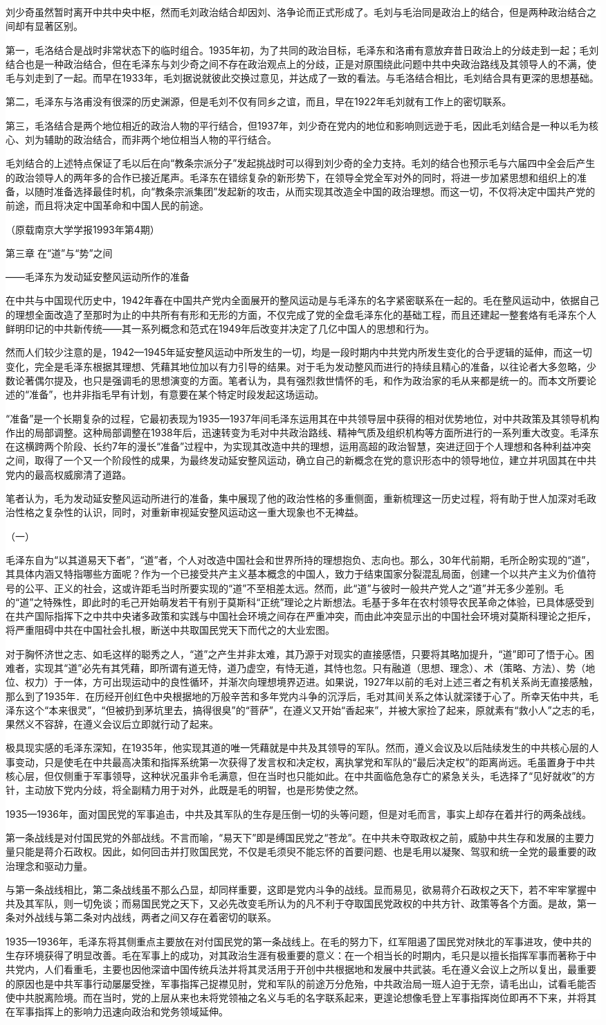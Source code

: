 刘少奇虽然暂时离开中共中央中枢，然而毛刘政治结合却因刘、洛争论而正式形成了。毛刘与毛治同是政治上的结合，但是两种政治结合之间却有显著区别。

第一，毛洛结合是战时非常状态下的临时组合。1935年初，为了共同的政治目标，毛泽东和洛甫有意放弃昔日政治上的分歧走到一起；毛刘结合也是一种政治结合，但在毛泽东与刘少奇之间不存在政治观点上的分歧，正是对原围绕此问题中共中央政治路线及其领导人的不满，使毛与刘走到了一起。而早在1933年，毛刘据说就彼此交换过意见，并达成了一致的看法。与毛洛结合相比，毛刘结合具有更深的思想基础。

第二，毛泽东与洛甫没有很深的历史渊源，但是毛刘不仅有同乡之谊，而且，早在1922年毛刘就有工作上的密切联系。

第三，毛洛结合是两个地位相近的政治人物的平行结合，但1937年，刘少奇在党内的地位和影响则远逊于毛，因此毛刘结合是一种以毛为核心、刘为辅助的政治结合，而非两个地位相当人物的平行结合。

毛刘结合的上述特点保证了毛以后在向“教条宗派分子”发起挑战时可以得到刘少奇的全力支持。毛刘的结合也预示毛与六届四中全会后产生的政治领导人的两年多的合作已接近尾声。毛泽东在错综复杂的新形势下，在领导全党全军对外的同时，将进一步加紧思想和组织上的准备，以随时准备选择最佳时机，向“教条宗派集团”发起新的攻击，从而实现其改造全中国的政治理想。而这一切，不仅将决定中国共产党的前途，而且将决定中国革命和中国人民的前途。

（原载南京大学学报1993年第4期）

第三章 在“道”与“势”之间

——毛泽东为发动延安整风运动所作的准备

在中共与中国现代历史中，1942年春在中国共产党内全面展开的整风运动是与毛泽东的名字紧密联系在一起的。毛在整风运动中，依据自己的理想全面改造了至那时为止的中共所有有形和无形的方面，不仅完成了党的全盘毛泽东化的基础工程，而且还建起一整套烙有毛泽东个人鲜明印记的中共新传统――其一系列概念和范式在1949年后改变并决定了几亿中国人的思想和行为。

然而人们较少注意的是，1942—1945年延安整风运动中所发生的一切，均是一段时期内中共党内所发生变化的合乎逻辑的延伸，而这一切变化，完全是毛泽东根据其理想、凭藉其地位加以有力引导的结果。对于毛为发动整风而进行的持续且精心的准备，以往论者大多忽略，少数论著偶尔提及，也只是强调毛的思想演变的方面。笔者认为，具有强烈救世情怀的毛，和作为政治家的毛从来都是统一的。而本文所要论述的“准备”，也井非指毛早有计划，有意要在某个特定时段发起这场运动。

“准备”是一个长期复杂的过程，它最初表现为1935—1937年间毛泽东运用其在中共领导层中获得的相对优势地位，对中共政策及其领导机构作出的局部调整。这种局部调整在1938年后，迅速转变为毛对中共政治路线、精神气质及组织机构等方面所进行的一系列重大改变。毛泽东在这横跨两个阶段、长约7年的漫长“准备”过程中，为实现其改造中共的理想，运用高超的政治智慧，突进迂回于个人理想和各种利益冲突之间，取得了一个又一个阶段性的成果，为最终发动延安整风运动，确立自己的新概念在党的意识形态中的领导地位，建立并巩固其在中共党内的最高权威廓清了道路。

笔者认为，毛为发动延安整风运动所进行的准备，集中展现了他的政治性格的多重侧面，重新梳理这一历史过程，将有助于世人加深对毛政治性格之复杂性的认识，同时，对重新审视延安整风运动这一重大现象也不无裨益。

（一）

毛泽东自为“以其道易天下者”，“道”者，个人对改造中国社会和世界所持的理想抱负、志向也。那么，30年代前期，毛所企盼实现的“道”，其具体内涵又特指哪些方面呢？作为一个已接受共产主义基本概念的中国人，致力于结束国家分裂混乱局面，创建一个以共产主义为价值符号的公平、正义的社会，这或许距毛当时所要实现的“道”不至相差太远。然而，此“道”与彼时一般共产党人之“道”并无多少差别。毛的“道”之特殊性，即此时的毛己开始萌发若干有别于莫斯科“正统”理论之片断想法。毛基于多年在农村领导农民革命之体验，已具体感受到在共产国际指挥下之中共中央诸多政策和实践与中国社会环境之间存在严重冲突，而由此冲突显示出的中国社会环境对莫斯科理论之拒斥，将严重阻碍中共在中国社会扎根，断送中共取国民党天下而代之的大业宏图。

对于胸怀济世之志、如毛这样的聪秀之人，“道”之产生并非太难，其乃源于对现实的直接感悟，只要将其略加提升，“道”即可了悟于心。困难者，实现其“道”必先有其凭藉，即所谓有道无恃，道乃虚空，有恃无道，其恃也忽。只有融道（思想、理念）、术（策略、方法）、势（地位、权力）于一体，方可出现运动中的良性循环，并渐次向理想境界迈进。如果说，1927年以前的毛对上述三者之有机关系尚无直接感触，那么到了1935年．在历经开创红色中央根据地的万般辛苦和多年党内斗争的沉浮后，毛对其间关系之体认就深镂于心了。所幸天佑中共，毛泽东这个“本来很灵”，“但被扔到茅坑里去，搞得很臭”的“菩萨”，在遵义又开始“香起来”，并被大家捡了起来，原就素有“救小人”之志的毛，果然义不容辞，在遵义会议后立即就行动了起来。

极具现实感的毛泽东深知，在1935年，他实现其道的唯一凭藉就是中共及其领导的军队。然而，遵义会议及以后陆续发生的中共核心层的人事变动，只是使毛在中共最高决策和指挥系统第一次获得了发言权和决定权，离执掌党和军队的“最后决定权”的距离尚远。毛虽置身于中共核心层，但仅侧重于军事领导，这种状况虽非令毛满意，但在当时也只能如此。在中共面临危急存亡的紧急关头，毛选择了“见好就收”的方针，主动放下党内分歧，将全副精力用于对外，此既是毛的明智，也是形势使之然。

1935—1936年，面对国民党的军事追击，中共及其军队的生存是压倒一切的头等问题，但是对毛而言，事实上却存在着并行的两条战线。

第一条战线是对付国民党的外部战线。不言而喻，“易天下”即是缚国民党之“苍龙”。在中共未夺取政权之前，威胁中共生存和发展的主要力量只能是蒋介石政权。因此，如何回击并打败国民党，不仅是毛须臾不能忘怀的首要问题、也是毛用以凝聚、驾驭和统一全党的最重要的政治理念和驱动力量。

与第一条战线相比，第二条战线虽不那么凸显，却同样重要，这即是党内斗争的战线。显而易见，欲易蒋介石政权之天下，若不牢牢掌握中共及其军队，则一切免谈；而易国民党之天下，又必先改变毛所认为的凡不利于夺取国民党政权的中共方针、政策等各个方面。是故，第一条对外战线与第二条对内战线，两者之间又存在着密切的联系。

1935—1936年，毛泽东将其侧重点主要放在对付国民党的第一条战线上。在毛的努力下，红军阻遏了国民党对陕北的军事进攻，使中共的生存环境获得了明显改善。毛在军事上的成功，对其政治生涯有极重要的意义：在一个相当长的时期内，毛只是以擅长指挥军事而著称于中共党内，人们看重毛，主要也因他深谙中国传统兵法并将其灵活用于开创中共根据地和发展中共武装。毛在遵义会议上之所以复出，最重要的原因也是中共军事行动屡屡受挫，军事指挥己捉襟见肘，党和军队的前途万分危殆，中共政治局一班人迫于无奈，请毛出山，试看毛能否使中共脱离险境。而在当时，党的上层从来也未将党领袖之名义与毛的名字联系起来，更遑论想像毛登上军事指挥岗位即再不下来，并将其在军事指挥上的影响力迅速向政治和党务领域延伸。
